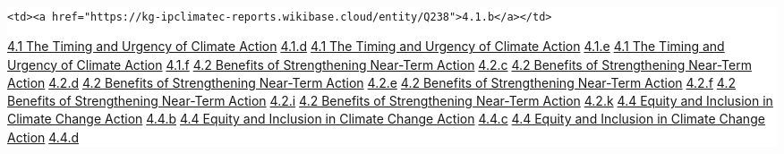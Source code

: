     <td><a href="https://kg-ipclimatec-reports.wikibase.cloud/entity/Q238">4.1.b</a></td>
  </tr>
  <tr>
    <td><a href="https://kg-ipclimatec-reports.wikibase.cloud/entity/Q223">4.1 The Timing and Urgency of Climate Action</a></td>
    <td><a href="https://kg-ipclimatec-reports.wikibase.cloud/entity/Q239">4.1.d</a></td>
  </tr>
  <tr>
    <td><a href="https://kg-ipclimatec-reports.wikibase.cloud/entity/Q223">4.1 The Timing and Urgency of Climate Action</a></td>
    <td><a href="https://kg-ipclimatec-reports.wikibase.cloud/entity/Q240">4.1.e</a></td>
  </tr>
  <tr>
    <td><a href="https://kg-ipclimatec-reports.wikibase.cloud/entity/Q223">4.1 The Timing and Urgency of Climate Action</a></td>
    <td><a href="https://kg-ipclimatec-reports.wikibase.cloud/entity/Q241">4.1.f</a></td>
  </tr>
  <tr>
    <td><a href="https://kg-ipclimatec-reports.wikibase.cloud/entity/Q224">4.2 Benefits of Strengthening Near-Term Action</a></td>
    <td><a href="https://kg-ipclimatec-reports.wikibase.cloud/entity/Q242">4.2.c</a></td>
  </tr>
  <tr>
    <td><a href="https://kg-ipclimatec-reports.wikibase.cloud/entity/Q224">4.2 Benefits of Strengthening Near-Term Action</a></td>
    <td><a href="https://kg-ipclimatec-reports.wikibase.cloud/entity/Q243">4.2.d</a></td>
  </tr>
  <tr>
    <td><a href="https://kg-ipclimatec-reports.wikibase.cloud/entity/Q224">4.2 Benefits of Strengthening Near-Term Action</a></td>
    <td><a href="https://kg-ipclimatec-reports.wikibase.cloud/entity/Q244">4.2.e</a></td>
  </tr>
  <tr>
    <td><a href="https://kg-ipclimatec-reports.wikibase.cloud/entity/Q224">4.2 Benefits of Strengthening Near-Term Action</a></td>
    <td><a href="https://kg-ipclimatec-reports.wikibase.cloud/entity/Q245">4.2.f</a></td>
  </tr>
  <tr>
    <td><a href="https://kg-ipclimatec-reports.wikibase.cloud/entity/Q224">4.2 Benefits of Strengthening Near-Term Action</a></td>
    <td><a href="https://kg-ipclimatec-reports.wikibase.cloud/entity/Q247">4.2.i</a></td>
  </tr>
  <tr>
    <td><a href="https://kg-ipclimatec-reports.wikibase.cloud/entity/Q224">4.2 Benefits of Strengthening Near-Term Action</a></td>
    <td><a href="https://kg-ipclimatec-reports.wikibase.cloud/entity/Q248">4.2.k</a></td>
  </tr>
  <tr>
    <td><a href="https://kg-ipclimatec-reports.wikibase.cloud/entity/Q226">4.4 Equity and Inclusion in Climate Change Action</a></td>
    <td><a href="https://kg-ipclimatec-reports.wikibase.cloud/entity/Q254">4.4.b</a></td>
  </tr>
  <tr>
    <td><a href="https://kg-ipclimatec-reports.wikibase.cloud/entity/Q226">4.4 Equity and Inclusion in Climate Change Action</a></td>
    <td><a href="https://kg-ipclimatec-reports.wikibase.cloud/entity/Q255">4.4.c</a></td>
  </tr>
  <tr>
    <td><a href="https://kg-ipclimatec-reports.wikibase.cloud/entity/Q226">4.4 Equity and Inclusion in Climate Change Action</a></td>
    <td><a href="https://kg-ipclimatec-reports.wikibase.cloud/entity/Q256">4.4.d</a></td>
  </tr>
  <tr>